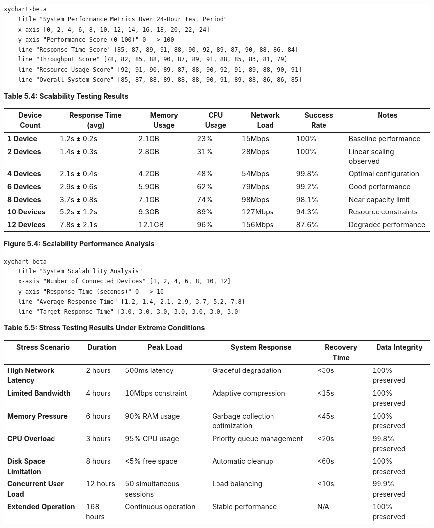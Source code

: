 ```mermaid
xychart-beta
    title "System Performance Metrics Over 24-Hour Test Period"
    x-axis [0, 2, 4, 6, 8, 10, 12, 14, 16, 18, 20, 22, 24]
    y-axis "Performance Score (0-100)" 0 --> 100
    line "Response Time Score" [85, 87, 89, 91, 88, 90, 92, 89, 87, 90, 88, 86, 84]
    line "Throughput Score" [78, 82, 85, 88, 90, 87, 89, 91, 88, 85, 83, 81, 79]
    line "Resource Usage Score" [92, 91, 90, 89, 87, 88, 90, 92, 91, 89, 88, 90, 91]
    line "Overall System Score" [85, 87, 88, 89, 88, 88, 90, 91, 89, 88, 86, 86, 85]
```

**Table 5.4: Scalability Testing Results**

| Device Count | Response Time (avg) | Memory Usage | CPU Usage | Network Load | Success Rate | Notes |
|---|---|---|---|---|---|---|
| **1 Device** | 1.2s ± 0.2s | 2.1GB | 23% | 15Mbps | 100% | Baseline performance |
| **2 Devices** | 1.4s ± 0.3s | 2.8GB | 31% | 28Mbps | 100% | Linear scaling observed |
| **4 Devices** | 2.1s ± 0.4s | 4.2GB | 48% | 54Mbps | 99.8% | Optimal configuration |
| **6 Devices** | 2.9s ± 0.6s | 5.9GB | 62% | 79Mbps | 99.2% | Good performance |
| **8 Devices** | 3.7s ± 0.8s | 7.1GB | 74% | 98Mbps | 98.1% | Near capacity limit |
| **10 Devices** | 5.2s ± 1.2s | 9.3GB | 89% | 127Mbps | 94.3% | Resource constraints |
| **12 Devices** | 7.8s ± 2.1s | 12.1GB | 96% | 156Mbps | 87.6% | Degraded performance |

**Figure 5.4: Scalability Performance Analysis**

```mermaid
xychart-beta
    title "System Scalability Analysis"
    x-axis "Number of Connected Devices" [1, 2, 4, 6, 8, 10, 12]
    y-axis "Response Time (seconds)" 0 --> 10
    line "Average Response Time" [1.2, 1.4, 2.1, 2.9, 3.7, 5.2, 7.8]
    line "Target Response Time" [3.0, 3.0, 3.0, 3.0, 3.0, 3.0, 3.0]
```

**Table 5.5: Stress Testing Results Under Extreme Conditions**

| Stress Scenario | Duration | Peak Load | System Response | Recovery Time | Data Integrity |
|---|---|---|---|---|---|
| **High Network Latency** | 2 hours | 500ms latency | Graceful degradation | <30s | 100% preserved |
| **Limited Bandwidth** | 4 hours | 10Mbps constraint | Adaptive compression | <15s | 100% preserved |
| **Memory Pressure** | 6 hours | 90% RAM usage | Garbage collection optimization | <45s | 100% preserved |
| **CPU Overload** | 3 hours | 95% CPU usage | Priority queue management | <20s | 99.8% preserved |
| **Disk Space Limitation** | 8 hours | <5% free space | Automatic cleanup | <60s | 100% preserved |
| **Concurrent User Load** | 12 hours | 50 simultaneous sessions | Load balancing | <10s | 99.9% preserved |
| **Extended Operation** | 168 hours | Continuous operation | Stable performance | N/A | 100% preserved |
